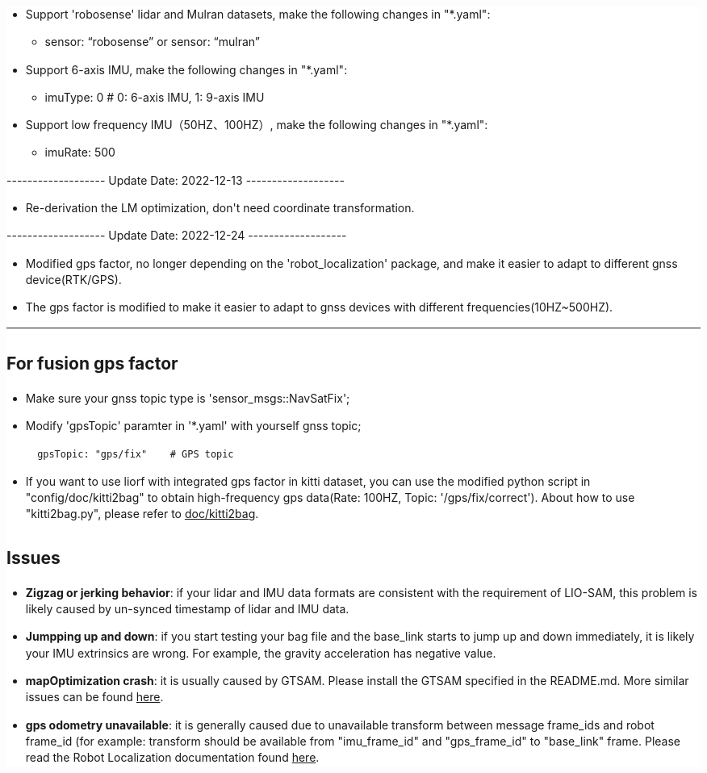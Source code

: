 - Support 'robosense' lidar and Mulran datasets, make the following changes in "*.yaml":
  - sensor: “robosense” or sensor: “mulran”

- Support 6-axis IMU, make the following changes in "*.yaml":
  - imuType: 0 # 0: 6-axis IMU, 1: 9-axis IMU

- Support low frequency IMU（50HZ、100HZ）, make the following changes in "*.yaml":
  - imuRate: 500

------------------- Update Date: 2022-12-13 -------------------
- Re-derivation the LM optimization, don't need coordinate transformation.

------------------- Update Date: 2022-12-24 -------------------
- Modified gps factor, no longer depending on the 'robot_localization' package, and make it easier to adapt to different gnss device(RTK/GPS).

- The gps factor is modified to make it easier to adapt to gnss devices with different frequencies(10HZ~500HZ).

---------------------------------------------------------------------------------------------------------------------------------------------------


## For fusion gps factor
- Make sure your gnss topic type is 'sensor_msgs::NavSatFix';

- Modify 'gpsTopic' paramter in '*.yaml' with yourself gnss topic;
  ```
    gpsTopic: "gps/fix"    # GPS topic
  ```
- If you want to use liorf with integrated gps factor in kitti dataset, you can use the modified python script in "config/doc/kitti2bag" to obtain high-frequency gps data(Rate: 100HZ, Topic: '/gps/fix/correct'). About how to use "kitti2bag.py", please refer to [doc/kitti2bag](https://github.com/TixiaoShan/LIO-SAM/tree/master/config/doc/kitti2bag).



## Issues

  - **Zigzag or jerking behavior**: if your lidar and IMU data formats are consistent with the requirement of LIO-SAM, this problem is likely caused by un-synced timestamp of lidar and IMU data.

  - **Jumpping up and down**: if you start testing your bag file and the base_link starts to jump up and down immediately, it is likely your IMU extrinsics are wrong. For example, the gravity acceleration has negative value.

  - **mapOptimization crash**: it is usually caused by GTSAM. Please install the GTSAM specified in the README.md. More similar issues can be found [here](https://github.com/TixiaoShan/LIO-SAM/issues).

  - **gps odometry unavailable**: it is generally caused due to unavailable transform between message frame_ids and robot frame_id (for example: transform should be available from "imu_frame_id" and "gps_frame_id" to "base_link" frame. Please read the Robot Localization documentation found [here](http://docs.ros.org/en/melodic/api/robot_localization/html/preparing_sensor_data.html).


